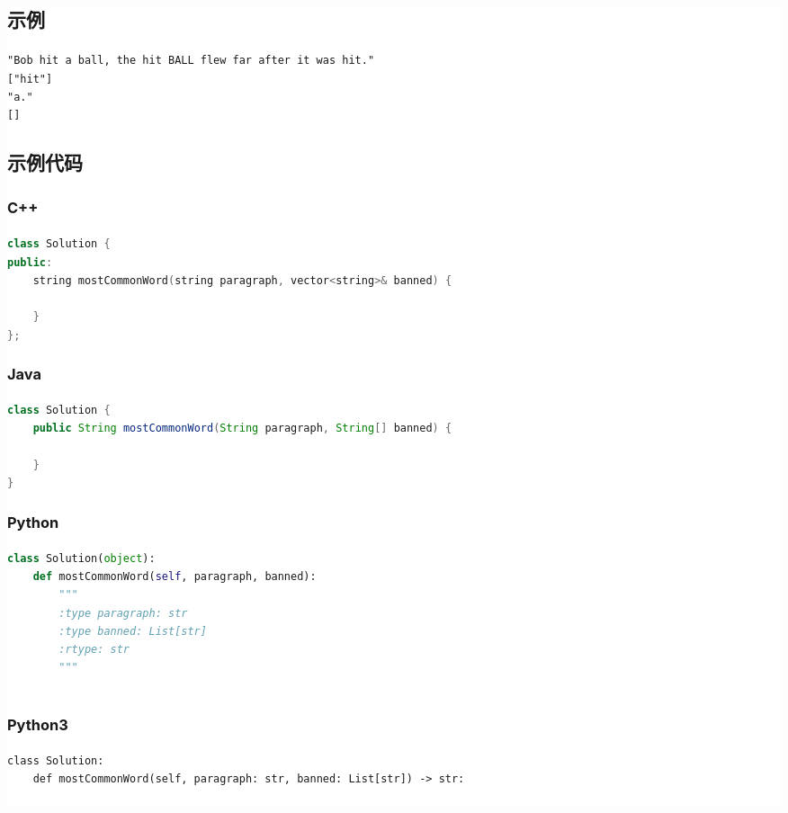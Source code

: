 ## 示例

```
"Bob hit a ball, the hit BALL flew far after it was hit."
["hit"]
"a."
[]
```

## 示例代码

### C++

```cpp
class Solution {
public:
    string mostCommonWord(string paragraph, vector<string>& banned) {
        
    }
};
```

### Java

```java
class Solution {
    public String mostCommonWord(String paragraph, String[] banned) {
        
    }
}
```

### Python

```python
class Solution(object):
    def mostCommonWord(self, paragraph, banned):
        """
        :type paragraph: str
        :type banned: List[str]
        :rtype: str
        """
        
```

### Python3

```python3
class Solution:
    def mostCommonWord(self, paragraph: str, banned: List[str]) -> str:
        
```
